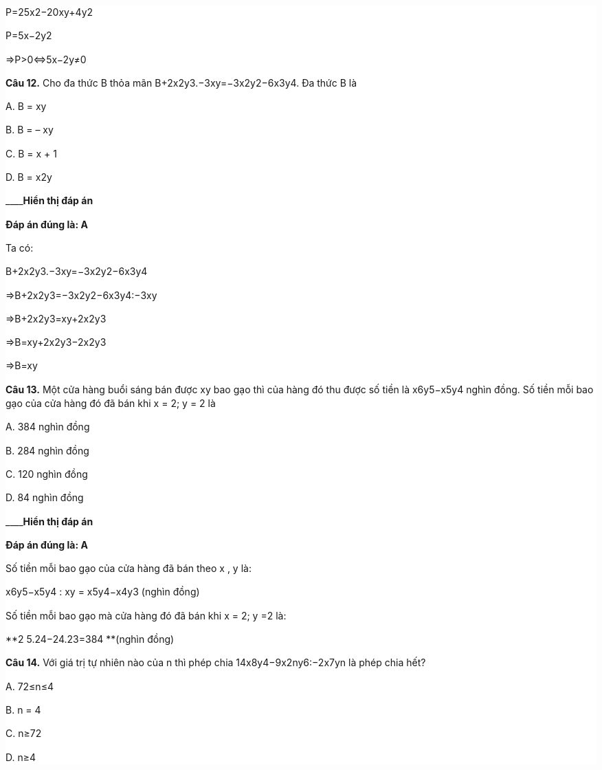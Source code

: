 P=25x2−20xy+4y2

P=5x−2y2

⇒P>0⇔5x−2y≠0

**Câu 12.** Cho đa thức B thỏa mãn B+2x2y3.−3xy=−3x2y2−6x3y4. Đa thức B là

A. B = xy

B. B = – xy 

C. B = x + 1

D. B = x2y

____**Hiển thị đáp án**

**Đáp án đúng là: A**

Ta có:

B+2x2y3.−3xy=−3x2y2−6x3y4

⇒B+2x2y3=−3x2y2−6x3y4:−3xy

⇒B+2x2y3=xy+2x2y3

⇒B=xy+2x2y3−2x2y3

⇒B=xy

**Câu 13.** Một cửa hàng buổi sáng bán được xy bao gạo thì của hàng đó thu được số tiền là x6y5−x5y4 nghìn đồng. Số tiền mỗi bao gạo của cửa hàng đó đã bán khi x = 2; y = 2 là

A. 384 nghìn đồng 

B. 284 nghìn đồng

C. 120 nghìn đồng 

D. 84 nghìn đồng

____**Hiển thị đáp án**

**Đáp án đúng là: A**

Số tiền mỗi bao gạo của cửa hàng đã bán theo x , y là:

x6y5−x5y4 : xy = x5y4−x4y3 (nghìn đồng)

Số tiền mỗi bao gạo mà cửa hàng đó đã bán khi x = 2; y =2 là:

**2 5.24−24.23=384 **(nghìn đồng)

**Câu 14.** Với giá trị tự nhiên nào của n thì phép chia 14x8y4−9x2ny6:−2x7yn là phép chia hết?

A. 72≤n≤4

B. n = 4

C. n≥72

D. n≥4
